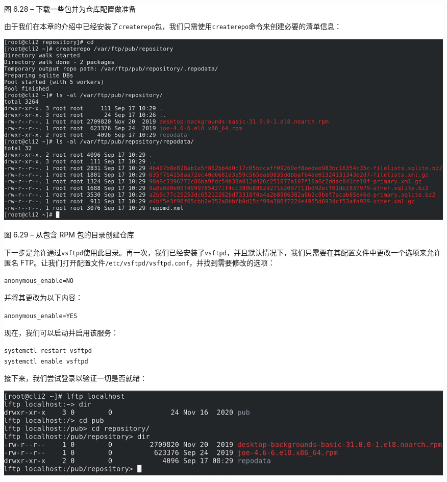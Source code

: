 图 6.28 – 下载一些包并为仓库配置做准备

由于我们在本章的介绍中已经安装了`createrepo`包，我们只需使用`createrepo`命令来创建必要的清单信息：

![图 6.29 – 从包含 RPM 包的目录创建仓库](img/Figure_6.29_B16269.jpg)

图 6.29 – 从包含 RPM 包的目录创建仓库

下一步是允许通过`vsftpd`使用此目录。再一次，我们已经安装了`vsftpd`，并且默认情况下，我们只需要在其配置文件中更改一个选项来允许匿名 FTP。让我们打开配置文件`/etc/vsftpd/vsftpd.conf`，并找到需要修改的选项：

```
anonymous_enable=NO
```

并将其更改为以下内容：

```
anonymous_enable=YES
```

现在，我们可以启动并启用该服务：

```
systemctl restart vsftpd
systemctl enable vsftpd
```

接下来，我们尝试登录以验证一切是否就绪：

![图 6.30 – 检查 vsftpd 配置是否有效](img/Figure_6.30_B16269.jpg)
